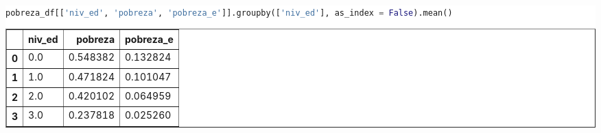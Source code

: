 ```python
pobreza_df[['niv_ed', 'pobreza', 'pobreza_e']].groupby(['niv_ed'], as_index = False).mean()
```




<div>
<style scoped>
    .dataframe tbody tr th:only-of-type {
        vertical-align: middle;
    }

    .dataframe tbody tr th {
        vertical-align: top;
    }

    .dataframe thead th {
        text-align: right;
    }
</style>
<table border="1" class="dataframe">
  <thead>
    <tr style="text-align: right;">
      <th></th>
      <th>niv_ed</th>
      <th>pobreza</th>
      <th>pobreza_e</th>
    </tr>
  </thead>
  <tbody>
    <tr>
      <th>0</th>
      <td>0.0</td>
      <td>0.548382</td>
      <td>0.132824</td>
    </tr>
    <tr>
      <th>1</th>
      <td>1.0</td>
      <td>0.471824</td>
      <td>0.101047</td>
    </tr>
    <tr>
      <th>2</th>
      <td>2.0</td>
      <td>0.420102</td>
      <td>0.064959</td>
    </tr>
    <tr>
      <th>3</th>
      <td>3.0</td>
      <td>0.237818</td>
      <td>0.025260</td>
    </tr>
  </tbody>
</table>
</div>

